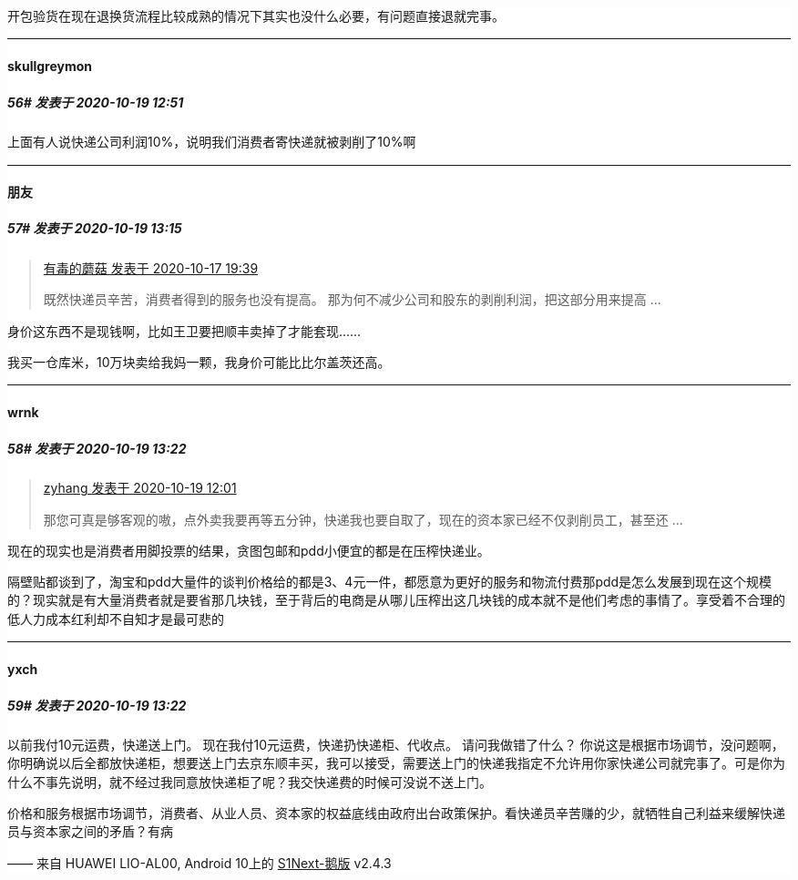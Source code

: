 开包验货在现在退换货流程比较成熟的情况下其实也没什么必要，有问题直接退就完事。


-----

####  skullgreymon  
##### 56#       发表于 2020-10-19 12:51


上面有人说快递公司利润10%，说明我们消费者寄快递就被剥削了10%啊


-----

####  朋友  
##### 57#       发表于 2020-10-19 13:15


<blockquote><a href="httphttps://bbs.saraba1st.com/2b/forum.php?mod=redirect&amp;goto=findpost&amp;pid=49077397&amp;ptid=1965658" target="_blank">有毒的蘑菇 发表于 2020-10-17 19:39</a>

既然快递员辛苦，消费者得到的服务也没有提高。 那为何不减少公司和股东的剥削利润，把这部分用来提高 ...</blockquote>
身价这东西不是现钱啊，比如王卫要把顺丰卖掉了才能套现……

我买一仓库米，10万块卖给我妈一颗，我身价可能比比尔盖茨还高。


-----

####  wrnk  
##### 58#       发表于 2020-10-19 13:22


<blockquote><a href="httphttps://bbs.saraba1st.com/2b/forum.php?mod=redirect&amp;goto=findpost&amp;pid=49087493&amp;ptid=1965658" target="_blank">zyhang 发表于 2020-10-19 12:01</a>

那您可真是够客观的嗷，点外卖我要再等五分钟，快递我也要自取了，现在的资本家已经不仅剥削员工，甚至还 ...</blockquote>
现在的现实也是消费者用脚投票的结果，贪图包邮和pdd小便宜的都是在压榨快递业。

隔壁贴都谈到了，淘宝和pdd大量件的谈判价格给的都是3、4元一件，都愿意为更好的服务和物流付费那pdd是怎么发展到现在这个规模的？现实就是有大量消费者就是要省那几块钱，至于背后的电商是从哪儿压榨出这几块钱的成本就不是他们考虑的事情了。享受着不合理的低人力成本红利却不自知才是最可悲的


-----

####  yxch  
##### 59#       发表于 2020-10-19 13:22


以前我付10元运费，快递送上门。
现在我付10元运费，快递扔快递柜、代收点。
请问我做错了什么？
你说这是根据市场调节，没问题啊，你明确说以后全都放快递柜，想要送上门去京东顺丰买，我可以接受，需要送上门的快递我指定不允许用你家快递公司就完事了。可是你为什么不事先说明，就不经过我同意放快递柜了呢？我交快递费的时候可没说不送上门。

价格和服务根据市场调节，消费者、从业人员、资本家的权益底线由政府出台政策保护。看快递员辛苦赚的少，就牺牲自己利益来缓解快递员与资本家之间的矛盾？有病

—— 来自 HUAWEI LIO-AL00, Android 10上的 [S1Next-鹅版](https://github.com/ykrank/S1-Next/releases) v2.4.3

